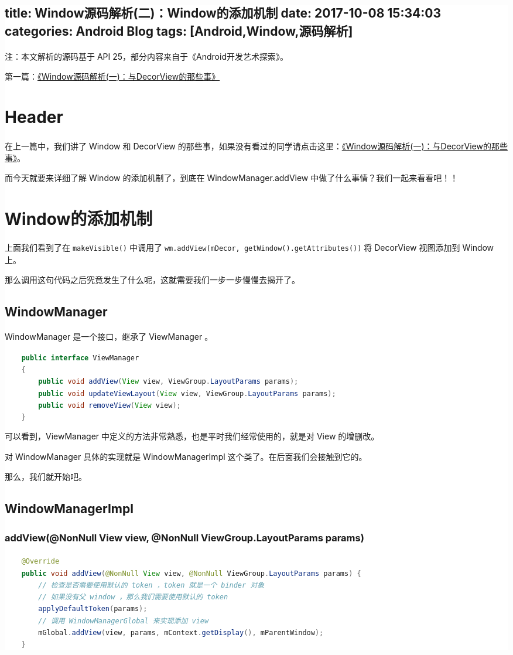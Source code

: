 title: Window源码解析(二)：Window的添加机制
date: 2017-10-08 15:34:03
categories: Android Blog
tags: [Android,Window,源码解析]
---
注：本文解析的源码基于 API 25，部分内容来自于《Android开发艺术探索》。

第一篇：[《Window源码解析(一)：与DecorView的那些事》][url]

[url]: /2017/09/28/Window源码解析(一)：与DecorView的那些事/

Header
======
在上一篇中，我们讲了 Window 和 DecorView 的那些事，如果没有看过的同学请点击这里：[《Window源码解析(一)：与DecorView的那些事》][url]。

[url]: /2017/09/28/Window源码解析(一)：与DecorView的那些事/

而今天就要来详细了解 Window 的添加机制了，到底在 WindowManager.addView 中做了什么事情？我们一起来看看吧！！

Window的添加机制
===============
上面我们看到了在 `makeVisible()` 中调用了 `wm.addView(mDecor, getWindow().getAttributes())` 将 DecorView 视图添加到 Window 上。

那么调用这句代码之后究竟发生了什么呢，这就需要我们一步一步慢慢去揭开了。

WindowManager
-------------
WindowManager 是一个接口，继承了 ViewManager 。

``` java
	public interface ViewManager
	{
	    public void addView(View view, ViewGroup.LayoutParams params);
	    public void updateViewLayout(View view, ViewGroup.LayoutParams params);
	    public void removeView(View view);
	}
```

可以看到，ViewManager 中定义的方法非常熟悉，也是平时我们经常使用的，就是对 View 的增删改。

对 WindowManager 具体的实现就是 WindowManagerImpl 这个类了。在后面我们会接触到它的。

那么，我们就开始吧。

WindowManagerImpl
-----------------

### addView(@NonNull View view, @NonNull ViewGroup.LayoutParams params)

``` java
    @Override
    public void addView(@NonNull View view, @NonNull ViewGroup.LayoutParams params) {
        // 检查是否需要使用默认的 token ，token 就是一个 binder 对象
        // 如果没有父 window ，那么我们需要使用默认的 token
        applyDefaultToken(params);
        // 调用 WindowManagerGlobal 来实现添加 view
        mGlobal.addView(view, params, mContext.getDisplay(), mParentWindow);
    }
```
